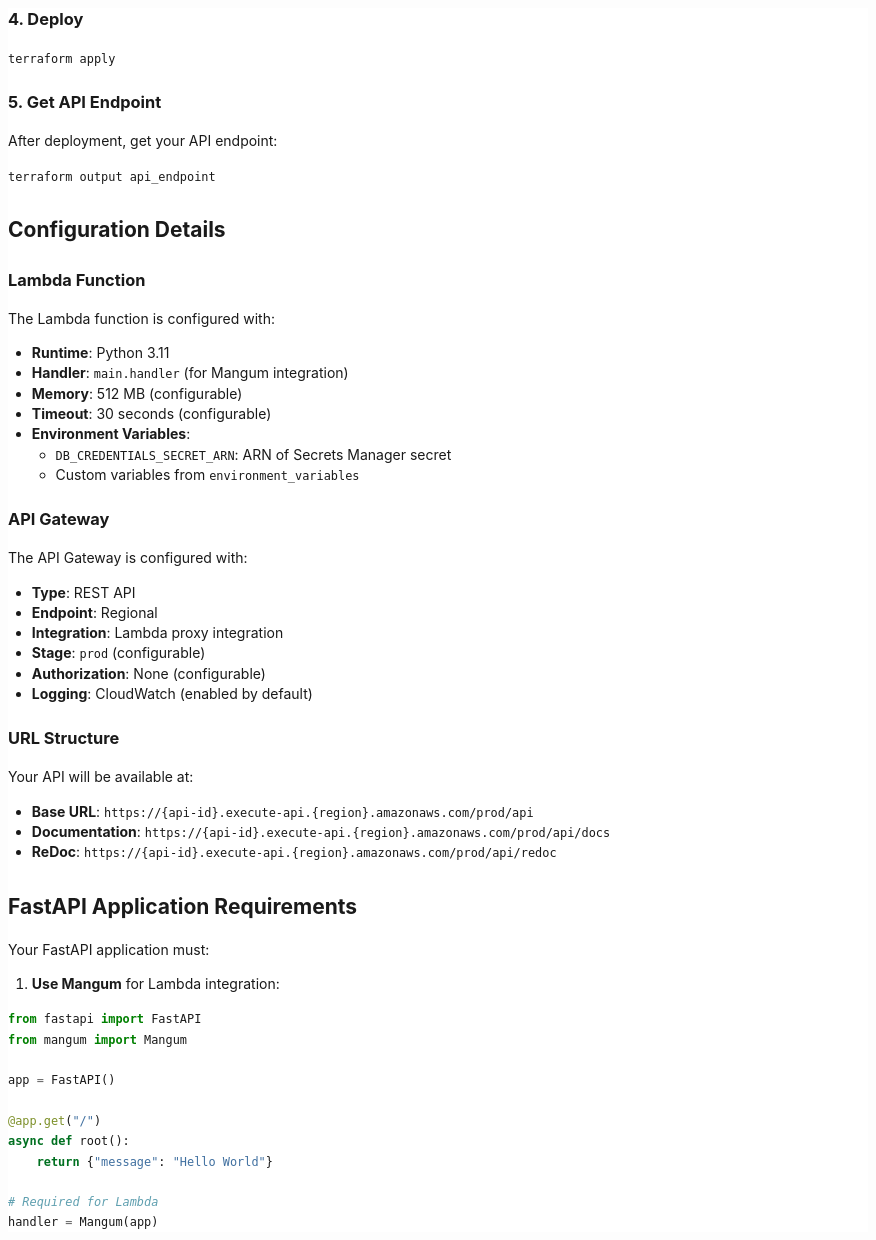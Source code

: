 ### 4. Deploy

```bash
terraform apply
```

### 5. Get API Endpoint

After deployment, get your API endpoint:

```bash
terraform output api_endpoint
```

## Configuration Details

### Lambda Function

The Lambda function is configured with:
- **Runtime**: Python 3.11
- **Handler**: `main.handler` (for Mangum integration)
- **Memory**: 512 MB (configurable)
- **Timeout**: 30 seconds (configurable)
- **Environment Variables**: 
  - `DB_CREDENTIALS_SECRET_ARN`: ARN of Secrets Manager secret
  - Custom variables from `environment_variables`

### API Gateway

The API Gateway is configured with:
- **Type**: REST API
- **Endpoint**: Regional
- **Integration**: Lambda proxy integration
- **Stage**: `prod` (configurable)
- **Authorization**: None (configurable)
- **Logging**: CloudWatch (enabled by default)

### URL Structure

Your API will be available at:
- **Base URL**: `https://{api-id}.execute-api.{region}.amazonaws.com/prod/api`
- **Documentation**: `https://{api-id}.execute-api.{region}.amazonaws.com/prod/api/docs`
- **ReDoc**: `https://{api-id}.execute-api.{region}.amazonaws.com/prod/api/redoc`

## FastAPI Application Requirements

Your FastAPI application must:

1. **Use Mangum** for Lambda integration:
```python
from fastapi import FastAPI
from mangum import Mangum

app = FastAPI()

@app.get("/")
async def root():
    return {"message": "Hello World"}

# Required for Lambda
handler = Mangum(app)
```
